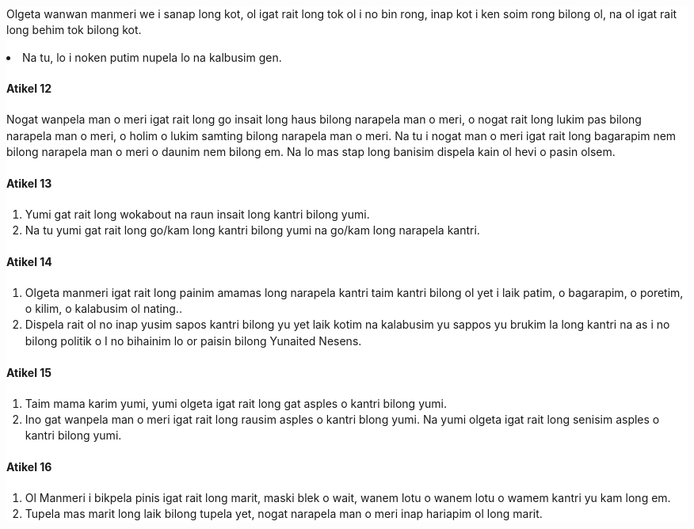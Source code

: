    Olgeta wanwan manmeri we i sanap long kot, ol igat rait long tok ol i no bin rong, inap kot i ken soim rong bilong ol, na ol igat rait long behim tok bilong kot.
  </li>
  <li>
   Na tu, lo i noken putim nupela lo na kalbusim gen.
  </li>
 </ol>
 <h4>
  Atikel 12
 </h4>
 <p>
  Nogat wanpela man o meri igat rait long go insait long haus bilong narapela man o meri, o nogat rait long lukim pas bilong narapela man o meri, o holim o lukim samting bilong narapela man o meri. Na tu i nogat man o meri igat rait long bagarapim nem bilong narapela man o meri o daunim nem bilong em. Na lo mas stap long banisim dispela kain ol hevi o pasin olsem.
 </p>
 <h4>
  Atikel 13
 </h4>
 <ol>
  <li>
   Yumi gat rait long wokabout na raun insait long kantri bilong yumi.
  </li>
  <li>
   Na tu yumi gat rait long go/kam long kantri bilong yumi na go/kam long narapela kantri.
  </li>
 </ol>
 <h4>
  Atikel 14
 </h4>
 <ol>
  <li>
   Olgeta manmeri igat rait long painim amamas long narapela kantri taim kantri bilong ol yet i laik patim, o bagarapim, o poretim, o kilim, o kalabusim ol nating..
  </li>
  <li>
   Dispela rait ol no inap yusim sapos kantri bilong yu yet laik kotim na kalabusim yu sappos yu brukim la long kantri na as i no bilong politik o I no bihainim lo or paisin bilong Yunaited Nesens.
  </li>
 </ol>
 <h4>
  Atikel 15
 </h4>
 <ol>
  <li>
   Taim mama karim yumi, yumi olgeta igat rait long gat asples o kantri bilong yumi.
  </li>
  <li>
   Ino gat wanpela man o meri igat rait long rausim asples o kantri blong yumi. Na yumi olgeta igat rait long senisim asples o kantri bilong yumi.
  </li>
 </ol>
 <h4>
  Atikel 16
 </h4>
 <ol>
  <li>
   Ol Manmeri i bikpela pinis igat rait long marit, maski blek o wait, wanem lotu o wanem lotu o wamem kantri yu kam long em.
  </li>
  <li>
   Tupela mas marit long laik bilong tupela yet, nogat narapela man o meri inap hariapim ol long marit.
  </li>